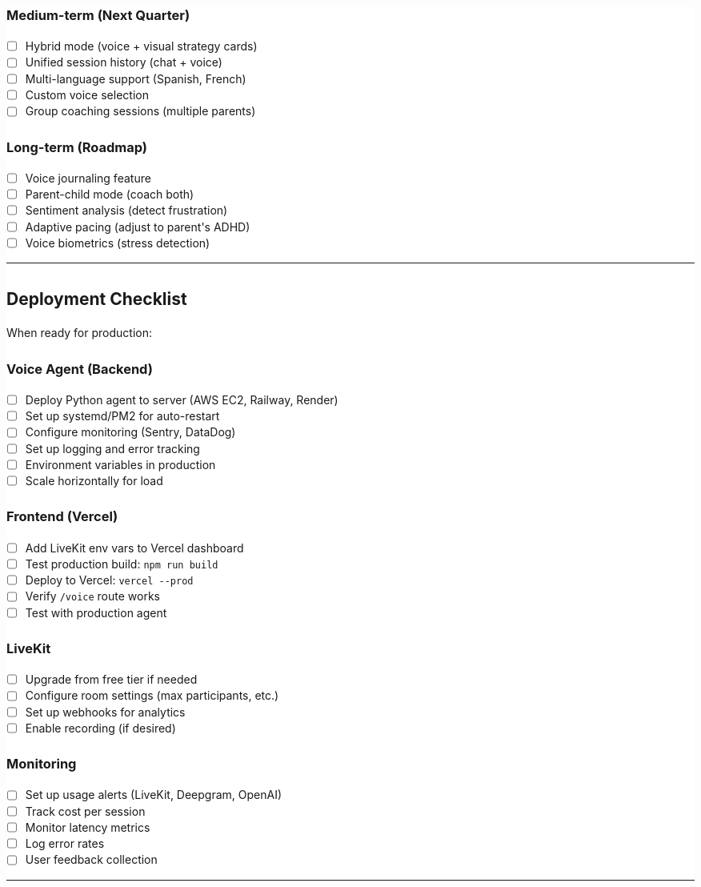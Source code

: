 ### Medium-term (Next Quarter)
- [ ] Hybrid mode (voice + visual strategy cards)
- [ ] Unified session history (chat + voice)
- [ ] Multi-language support (Spanish, French)
- [ ] Custom voice selection
- [ ] Group coaching sessions (multiple parents)

### Long-term (Roadmap)
- [ ] Voice journaling feature
- [ ] Parent-child mode (coach both)
- [ ] Sentiment analysis (detect frustration)
- [ ] Adaptive pacing (adjust to parent's ADHD)
- [ ] Voice biometrics (stress detection)

---

## Deployment Checklist

When ready for production:

### Voice Agent (Backend)
- [ ] Deploy Python agent to server (AWS EC2, Railway, Render)
- [ ] Set up systemd/PM2 for auto-restart
- [ ] Configure monitoring (Sentry, DataDog)
- [ ] Set up logging and error tracking
- [ ] Environment variables in production
- [ ] Scale horizontally for load

### Frontend (Vercel)
- [ ] Add LiveKit env vars to Vercel dashboard
- [ ] Test production build: `npm run build`
- [ ] Deploy to Vercel: `vercel --prod`
- [ ] Verify `/voice` route works
- [ ] Test with production agent

### LiveKit
- [ ] Upgrade from free tier if needed
- [ ] Configure room settings (max participants, etc.)
- [ ] Set up webhooks for analytics
- [ ] Enable recording (if desired)

### Monitoring
- [ ] Set up usage alerts (LiveKit, Deepgram, OpenAI)
- [ ] Track cost per session
- [ ] Monitor latency metrics
- [ ] Log error rates
- [ ] User feedback collection

---
